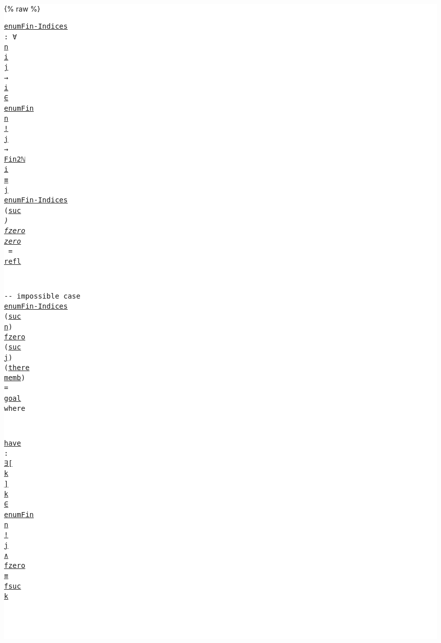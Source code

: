 {% raw %}<pre class="Agda"><a id="enumFin-Indices"></a><a id="1486" href="{% endraw %}{% link docs/refs/part0/Enum/index.md %}#ref-1486{% raw %}" class="Function">enumFin-Indices</a> <a id="1502" class="Symbol">:</a> <a id="1504" class="Symbol">∀</a> <a id="1506" href="{% endraw %}{% link docs/part0/Enum.md %}{% raw %}#1506" class="Bound">n</a> <a id="1508" href="{% endraw %}{% link docs/part0/Enum.md %}{% raw %}#1508" class="Bound">i</a> <a id="1510" href="{% endraw %}{% link docs/part0/Enum.md %}{% raw %}#1510" class="Bound">j</a> <a id="1512" class="Symbol">→</a> <a id="1514" href="{% endraw %}{% link docs/part0/Enum.md %}{% raw %}#1508" class="Bound">i</a> <a id="1516" href="{% endraw %}{% link docs/part0/list.md %}{% raw %}#15213" class="Datatype Operator">∈</a> <a id="1518" href="{% endraw %}{% link docs/part0/Enum.md %}{% raw %}#683" class="Function">enumFin</a> <a id="1526" href="{% endraw %}{% link docs/part0/Enum.md %}{% raw %}#1506" class="Bound">n</a> <a id="1528" href="{% endraw %}{% link docs/part0/list.md %}{% raw %}#15213" class="Datatype Operator">!</a> <a id="1530" href="{% endraw %}{% link docs/part0/Enum.md %}{% raw %}#1510" class="Bound">j</a> <a id="1532" class="Symbol">→</a> <a id="1534" href="{% endraw %}{% link docs/part0/Fin.md %}{% raw %}#1276" class="Function">Fin2ℕ</a> <a id="1540" href="{% endraw %}{% link docs/part0/Enum.md %}{% raw %}#1508" class="Bound">i</a> <a id="1542" href="{% endraw %}{% link docs/part0/eq.md %}{% raw %}#174" class="Datatype Operator">≡</a> <a id="1544" href="{% endraw %}{% link docs/part0/Enum.md %}{% raw %}#1510" class="Bound">j</a>
<a id="1546" href="{% endraw %}{% link docs/part0/Enum.md %}{% raw %}#1486" class="Function">enumFin-Indices</a> <a id="1562" class="Symbol">(</a><a id="1563" href="{% endraw %}{% link docs/part0/nat.md %}{% raw %}#230" class="InductiveConstructor">suc</a> <a id="1567" class="Symbol">_)</a> <a id="1570" href="{% endraw %}{% link docs/part0/Fin.md %}{% raw %}#225" class="InductiveConstructor">fzero</a> <a id="1576" href="{% endraw %}{% link docs/part0/nat.md %}{% raw %}#219" class="InductiveConstructor">zero</a> <a id="1581" class="Symbol">_</a> <a id="1583" class="Symbol">=</a> <a id="1585" href="{% endraw %}{% link docs/part0/eq.md %}{% raw %}#222" class="InductiveConstructor">refl</a>

<a id="1591" class="Comment">-- impossible case</a>
<a id="1610" href="{% endraw %}{% link docs/part0/Enum.md %}{% raw %}#1486" class="Function">enumFin-Indices</a> <a id="1626" class="Symbol">(</a><a id="1627" href="{% endraw %}{% link docs/part0/nat.md %}{% raw %}#230" class="InductiveConstructor">suc</a> <a id="1631" href="{% endraw %}{% link docs/part0/Enum.md %}{% raw %}#1631" class="Bound">n</a><a id="1632" class="Symbol">)</a> <a id="1634" href="{% endraw %}{% link docs/part0/Fin.md %}{% raw %}#225" class="InductiveConstructor">fzero</a> <a id="1640" class="Symbol">(</a><a id="1641" href="{% endraw %}{% link docs/part0/nat.md %}{% raw %}#230" class="InductiveConstructor">suc</a> <a id="1645" href="{% endraw %}{% link docs/part0/Enum.md %}{% raw %}#1645" class="Bound">j</a><a id="1646" class="Symbol">)</a> <a id="1648" class="Symbol">(</a><a id="1649" href="{% endraw %}{% link docs/part0/list.md %}{% raw %}#15311" class="InductiveConstructor">there</a> <a id="1655" href="{% endraw %}{% link docs/part0/Enum.md %}{% raw %}#1655" class="Bound">memb</a><a id="1659" class="Symbol">)</a> <a id="1661" class="Symbol">=</a> <a id="1663" href="{% endraw %}{% link docs/part0/Enum.md %}{% raw %}#1852" class="Function">goal</a> <a id="1668" class="Keyword">where</a>

  <a id="1677" href="{% endraw %}{% link docs/part0/Enum.md %}{% raw %}#1677" class="Function">have</a> <a id="1682" class="Symbol">:</a> <a id="1684" href="{% endraw %}{% link docs/part0/logic.md %}{% raw %}#453" class="Function">∃[</a> <a id="1687" href="{% endraw %}{% link docs/part0/Enum.md %}{% raw %}#1687" class="Bound">k</a> <a id="1689" href="{% endraw %}{% link docs/part0/logic.md %}{% raw %}#453" class="Function">]</a> <a id="1691" href="{% endraw %}{% link docs/part0/Enum.md %}{% raw %}#1687" class="Bound">k</a> <a id="1693" href="{% endraw %}{% link docs/part0/list.md %}{% raw %}#15213" class="Datatype Operator">∈</a> <a id="1695" href="{% endraw %}{% link docs/part0/Enum.md %}{% raw %}#683" class="Function">enumFin</a> <a id="1703" href="{% endraw %}{% link docs/part0/Enum.md %}{% raw %}#1631" class="Bound">n</a> <a id="1705" href="{% endraw %}{% link docs/part0/list.md %}{% raw %}#15213" class="Datatype Operator">!</a> <a id="1707" href="{% endraw %}{% link docs/part0/Enum.md %}{% raw %}#1645" class="Bound">j</a> <a id="1709" href="{% endraw %}{% link docs/part0/logic.md %}{% raw %}#1156" class="Record Operator">∧</a> <a id="1711" href="{% endraw %}{% link docs/part0/Fin.md %}{% raw %}#225" class="InductiveConstructor">fzero</a> <a id="1717" href="{% endraw %}{% link docs/part0/eq.md %}{% raw %}#174" class="Datatype Operator">≡</a> <a id="1719" href="{% endraw %}{% link docs/part0/Fin.md %}{% raw %}#259" class="InductiveConstructor">fsuc</a> <a id="1724" href="{% endraw %}{% link docs/part0/Enum.md %}{% raw %}#1687" class="Bound">k</a>